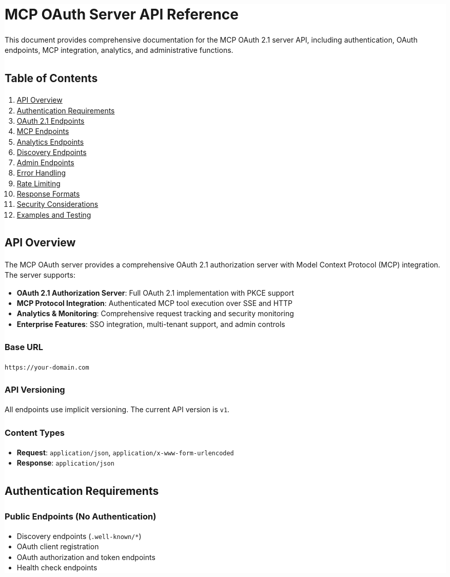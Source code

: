 # MCP OAuth Server API Reference

This document provides comprehensive documentation for the MCP OAuth 2.1 server API, including authentication, OAuth endpoints, MCP integration, analytics, and administrative functions.

## Table of Contents

1. [API Overview](#api-overview)
2. [Authentication Requirements](#authentication-requirements)
3. [OAuth 2.1 Endpoints](#oauth-21-endpoints)
4. [MCP Endpoints](#mcp-endpoints)
5. [Analytics Endpoints](#analytics-endpoints)
6. [Discovery Endpoints](#discovery-endpoints)
7. [Admin Endpoints](#admin-endpoints)
8. [Error Handling](#error-handling)
9. [Rate Limiting](#rate-limiting)
10. [Response Formats](#response-formats)
11. [Security Considerations](#security-considerations)
12. [Examples and Testing](#examples-and-testing)

## API Overview

The MCP OAuth server provides a comprehensive OAuth 2.1 authorization server with Model Context Protocol (MCP) integration. The server supports:

- **OAuth 2.1 Authorization Server**: Full OAuth 2.1 implementation with PKCE support
- **MCP Protocol Integration**: Authenticated MCP tool execution over SSE and HTTP
- **Analytics & Monitoring**: Comprehensive request tracking and security monitoring
- **Enterprise Features**: SSO integration, multi-tenant support, and admin controls

### Base URL

```
https://your-domain.com
```

### API Versioning

All endpoints use implicit versioning. The current API version is `v1`.

### Content Types

- **Request**: `application/json`, `application/x-www-form-urlencoded`
- **Response**: `application/json`

## Authentication Requirements

### Public Endpoints (No Authentication)

- Discovery endpoints (`.well-known/*`)
- OAuth client registration
- OAuth authorization and token endpoints
- Health check endpoints
